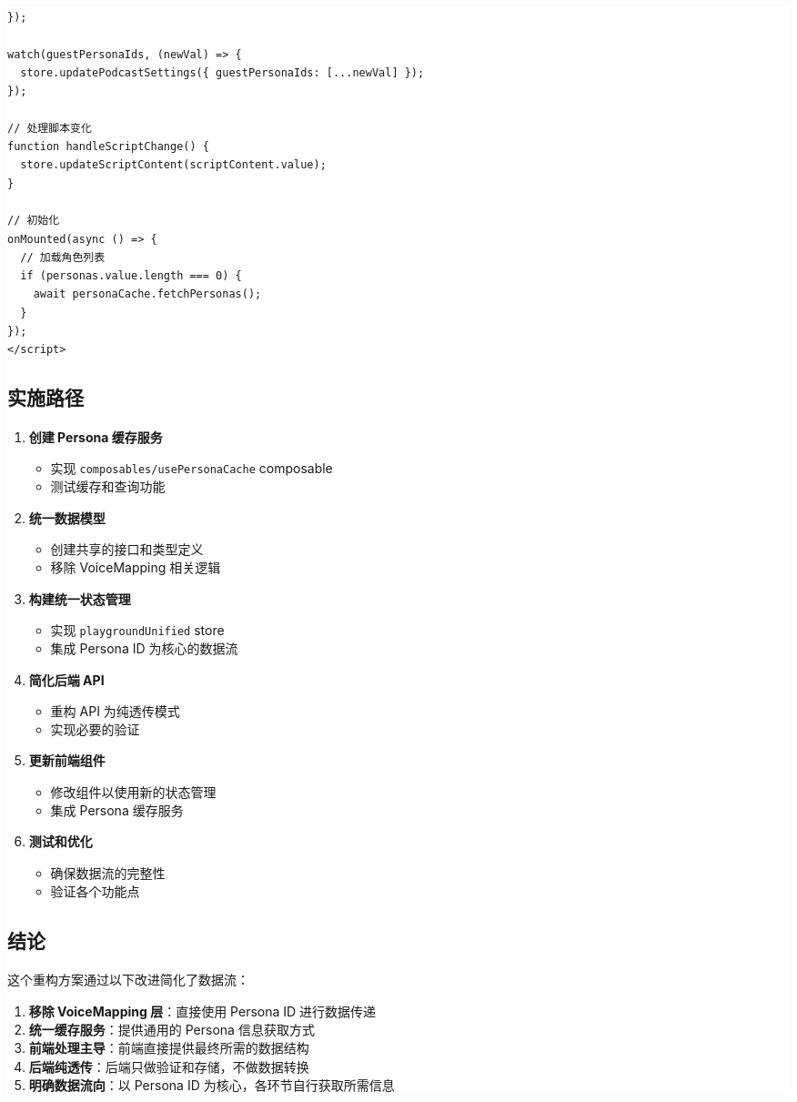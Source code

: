 ```vue
});

watch(guestPersonaIds, (newVal) => {
  store.updatePodcastSettings({ guestPersonaIds: [...newVal] });
});

// 处理脚本变化
function handleScriptChange() {
  store.updateScriptContent(scriptContent.value);
}

// 初始化
onMounted(async () => {
  // 加载角色列表
  if (personas.value.length === 0) {
    await personaCache.fetchPersonas();
  }
});
</script>
```

## 实施路径

1. **创建 Persona 缓存服务**
   - 实现 `composables/usePersonaCache` composable
   - 测试缓存和查询功能

2. **统一数据模型**
   - 创建共享的接口和类型定义
   - 移除 VoiceMapping 相关逻辑

3. **构建统一状态管理**
   - 实现 `playgroundUnified` store
   - 集成 Persona ID 为核心的数据流

4. **简化后端 API**
   - 重构 API 为纯透传模式
   - 实现必要的验证

5. **更新前端组件**
   - 修改组件以使用新的状态管理
   - 集成 Persona 缓存服务

6. **测试和优化**
   - 确保数据流的完整性
   - 验证各个功能点

## 结论

这个重构方案通过以下改进简化了数据流：

1. **移除 VoiceMapping 层**：直接使用 Persona ID 进行数据传递
2. **统一缓存服务**：提供通用的 Persona 信息获取方式
3. **前端处理主导**：前端直接提供最终所需的数据结构
4. **后端纯透传**：后端只做验证和存储，不做数据转换
5. **明确数据流向**：以 Persona ID 为核心，各环节自行获取所需信息
